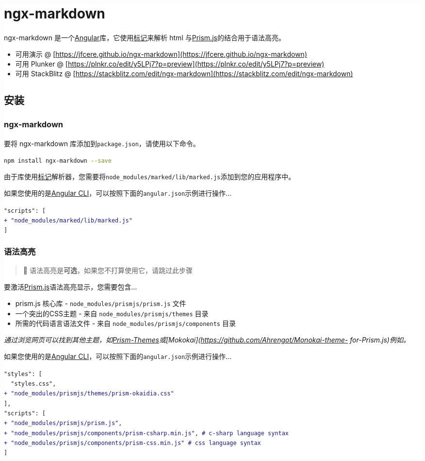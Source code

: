 # ngx-markdown

ngx-markdown 是一个[Angular](https://angular.io/)库，它使用[标记](https://github.com/chjj/marked)来解析 html 与[Prism.js](http://prismjs.com/)的结合用于语法高亮。

- 可用演示 @ [https://jfcere.github.io/ngx-markdown](https://jfcere.github.io/ngx-markdown)
- 可用 Plunker @ [https://plnkr.co/edit/y5LPj7?p=preview](https://plnkr.co/edit/y5LPj7?p=preview)
- 可用 StackBlitz @ [https://stackblitz.com/edit/ngx-markdown](https://stackblitz.com/edit/ngx-markdown)

## 安装

### ngx-markdown

要将 ngx-markdown 库添加到`package.json`，请使用以下命令。

```bash
npm install ngx-markdown --save
```

由于库使用[标记](https://github.com/chjj/marked)解析器，您需要将`node_modules/marked/lib/marked.js`添加到您的应用程序中。

如果您使用的是[Angular CLI](https://cli.angular.io/)，可以按照下面的`angular.json`示例进行操作...

```diff
"scripts": [
+ "node_modules/marked/lib/marked.js"
]
```

### 语法高亮

> :bell: 语法高亮是**可选**，如果您不打算使用它，请跳过此步骤

要激活[Prism.js](http://prismjs.com/)语法高亮显示，您需要包含...

- prism.js 核心库 - `node_modules/prismjs/prism.js` 文件
- 一个突出的CSS主题 - 来自 `node_modules/prismjs/themes` 目录
- 所需的代码语言语法文件 - 来自 `node_modules/prismjs/components` 目录

_通过浏览网页可以找到其他主题，如[Prism-Themes](https://github.com/PrismJS/prism-themes)或[Mokokai](https://github.com/Ahrengot/Monokai-theme- for-Prism.js)例如。_

如果您使用的是[Angular CLI](https://cli.angular.io/)，可以按照下面的`angular.json`示例进行操作...

```diff
"styles": [
  "styles.css",
+ "node_modules/prismjs/themes/prism-okaidia.css"
],
"scripts": [
+ "node_modules/prismjs/prism.js",
+ "node_modules/prismjs/components/prism-csharp.min.js", # c-sharp language syntax
+ "node_modules/prismjs/components/prism-css.min.js" # css language syntax
]
```
